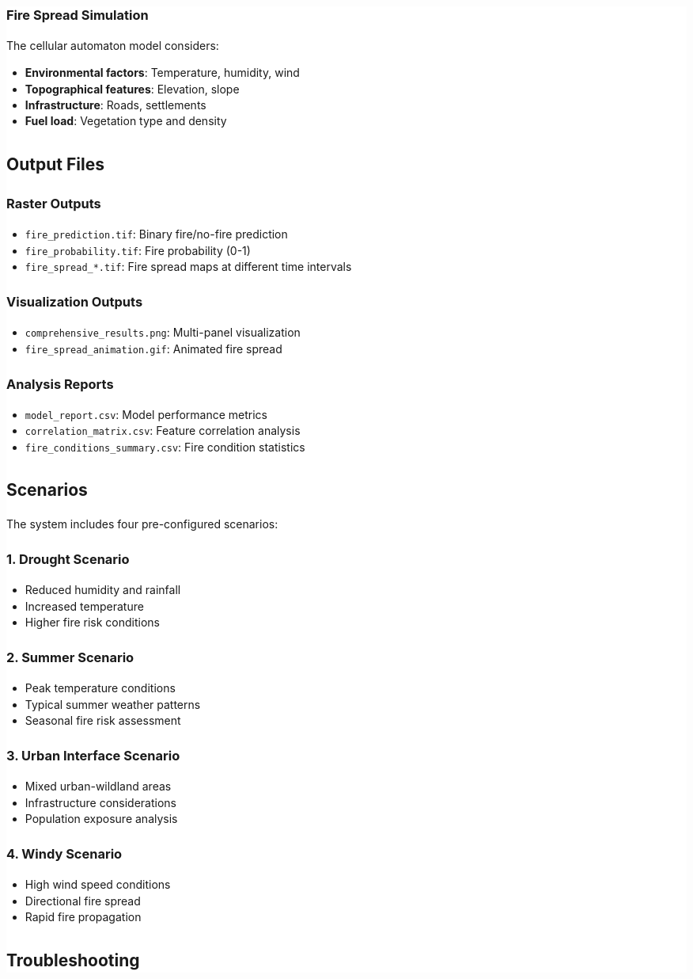 ### Fire Spread Simulation

The cellular automaton model considers:
- **Environmental factors**: Temperature, humidity, wind
- **Topographical features**: Elevation, slope
- **Infrastructure**: Roads, settlements
- **Fuel load**: Vegetation type and density

## Output Files

### Raster Outputs
- `fire_prediction.tif`: Binary fire/no-fire prediction
- `fire_probability.tif`: Fire probability (0-1)
- `fire_spread_*.tif`: Fire spread maps at different time intervals

### Visualization Outputs
- `comprehensive_results.png`: Multi-panel visualization
- `fire_spread_animation.gif`: Animated fire spread

### Analysis Reports
- `model_report.csv`: Model performance metrics
- `correlation_matrix.csv`: Feature correlation analysis
- `fire_conditions_summary.csv`: Fire condition statistics

## Scenarios

The system includes four pre-configured scenarios:

### 1. Drought Scenario
- Reduced humidity and rainfall
- Increased temperature
- Higher fire risk conditions

### 2. Summer Scenario
- Peak temperature conditions
- Typical summer weather patterns
- Seasonal fire risk assessment

### 3. Urban Interface Scenario
- Mixed urban-wildland areas
- Infrastructure considerations
- Population exposure analysis

### 4. Windy Scenario
- High wind speed conditions
- Directional fire spread
- Rapid fire propagation

## Troubleshooting
